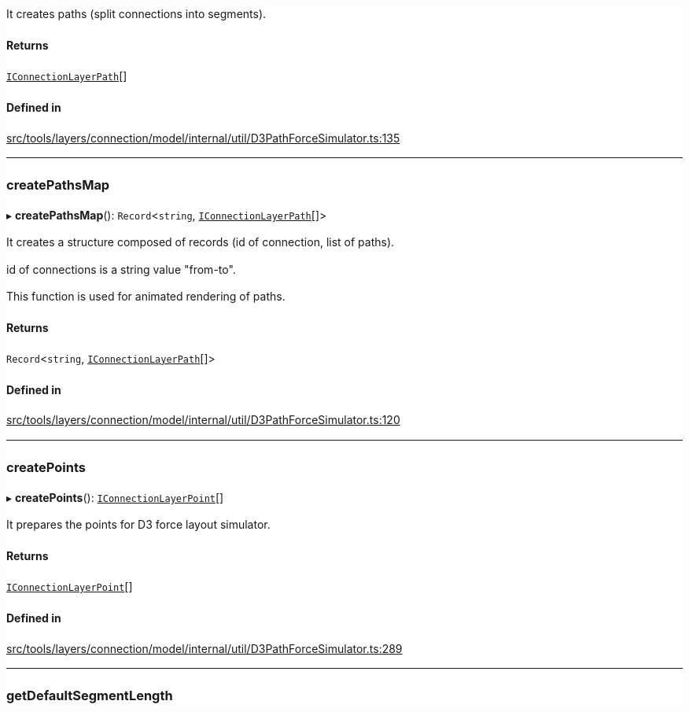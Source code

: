 It creates paths (split connections into segments).

#### Returns

[`IConnectionLayerPath`](../modules.md#iconnectionlayerpath)[]

#### Defined in

[src/tools/layers/connection/model/internal/util/D3PathForceSimulator.ts:135](https://github.com/geovisto/geovisto-map/blob/e22d774889dbc28cc1ec62933ecf6bab6690f172/src/tools/layers/connection/model/internal/util/D3PathForceSimulator.ts#L135)

___

### createPathsMap

▸ **createPathsMap**(): `Record`\<`string`, [`IConnectionLayerPath`](../modules.md#iconnectionlayerpath)[]\>

It creates a structure composed of records (id of connection, list of paths).

id of connections is a string value "from-to".

This function is used for animated rendering of paths.

#### Returns

`Record`\<`string`, [`IConnectionLayerPath`](../modules.md#iconnectionlayerpath)[]\>

#### Defined in

[src/tools/layers/connection/model/internal/util/D3PathForceSimulator.ts:120](https://github.com/geovisto/geovisto-map/blob/e22d774889dbc28cc1ec62933ecf6bab6690f172/src/tools/layers/connection/model/internal/util/D3PathForceSimulator.ts#L120)

___

### createPoints

▸ **createPoints**(): [`IConnectionLayerPoint`](../modules.md#iconnectionlayerpoint)[]

It prepares the points for D3 force layout simulator.

#### Returns

[`IConnectionLayerPoint`](../modules.md#iconnectionlayerpoint)[]

#### Defined in

[src/tools/layers/connection/model/internal/util/D3PathForceSimulator.ts:289](https://github.com/geovisto/geovisto-map/blob/e22d774889dbc28cc1ec62933ecf6bab6690f172/src/tools/layers/connection/model/internal/util/D3PathForceSimulator.ts#L289)

___

### getDefaultSegmentLength
